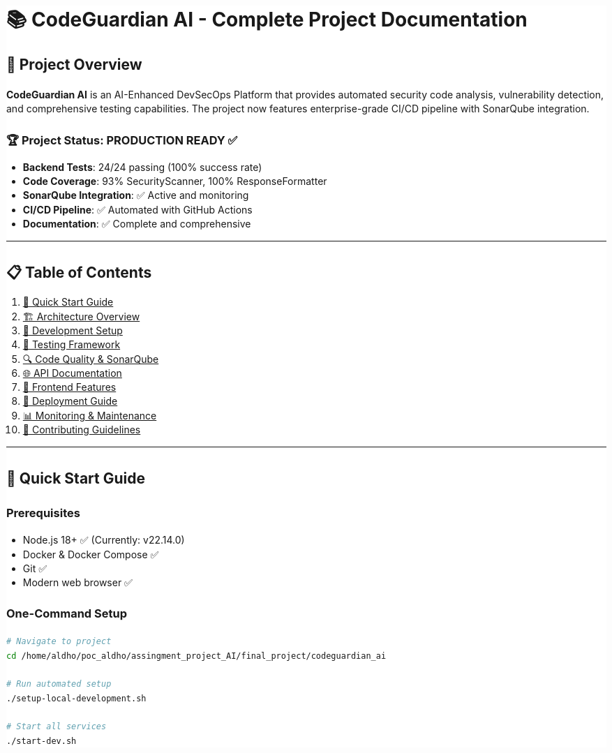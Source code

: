 # 📚 CodeGuardian AI - Complete Project Documentation

## 🎯 Project Overview

**CodeGuardian AI** is an AI-Enhanced DevSecOps Platform that provides automated security code analysis, vulnerability detection, and comprehensive testing capabilities. The project now features enterprise-grade CI/CD pipeline with SonarQube integration.

### 🏆 Project Status: **PRODUCTION READY** ✅

- **Backend Tests**: 24/24 passing (100% success rate)
- **Code Coverage**: 93% SecurityScanner, 100% ResponseFormatter
- **SonarQube Integration**: ✅ Active and monitoring
- **CI/CD Pipeline**: ✅ Automated with GitHub Actions
- **Documentation**: ✅ Complete and comprehensive

---

## 📋 Table of Contents

1. [🚀 Quick Start Guide](#-quick-start-guide)
2. [🏗️ Architecture Overview](#️-architecture-overview)
3. [🔧 Development Setup](#-development-setup)
4. [🧪 Testing Framework](#-testing-framework)
5. [🔍 Code Quality & SonarQube](#-code-quality--sonarqube)
6. [🌐 API Documentation](#-api-documentation)
7. [📱 Frontend Features](#-frontend-features)
8. [🚀 Deployment Guide](#-deployment-guide)
9. [📊 Monitoring & Maintenance](#-monitoring--maintenance)
10. [🤝 Contributing Guidelines](#-contributing-guidelines)

---

## 🚀 Quick Start Guide

### Prerequisites
- Node.js 18+ ✅ (Currently: v22.14.0)
- Docker & Docker Compose ✅
- Git ✅
- Modern web browser ✅

### One-Command Setup
```bash
# Navigate to project
cd /home/aldho/poc_aldho/assingment_project_AI/final_project/codeguardian_ai

# Run automated setup
./setup-local-development.sh

# Start all services
./start-dev.sh
```
